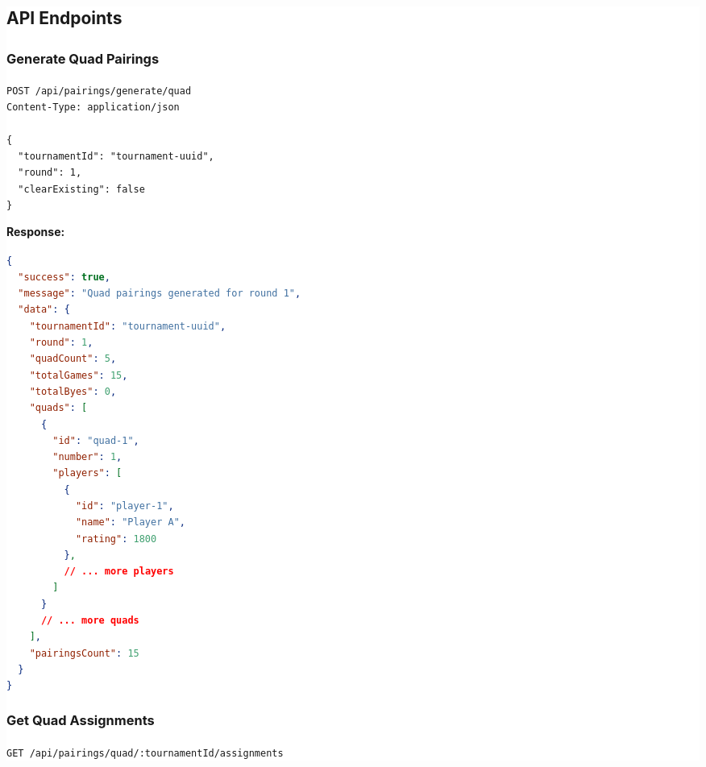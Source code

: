 ## API Endpoints

### Generate Quad Pairings

```http
POST /api/pairings/generate/quad
Content-Type: application/json

{
  "tournamentId": "tournament-uuid",
  "round": 1,
  "clearExisting": false
}
```

**Response:**
```json
{
  "success": true,
  "message": "Quad pairings generated for round 1",
  "data": {
    "tournamentId": "tournament-uuid",
    "round": 1,
    "quadCount": 5,
    "totalGames": 15,
    "totalByes": 0,
    "quads": [
      {
        "id": "quad-1",
        "number": 1,
        "players": [
          {
            "id": "player-1",
            "name": "Player A",
            "rating": 1800
          },
          // ... more players
        ]
      }
      // ... more quads
    ],
    "pairingsCount": 15
  }
}
```

### Get Quad Assignments

```http
GET /api/pairings/quad/:tournamentId/assignments
```
